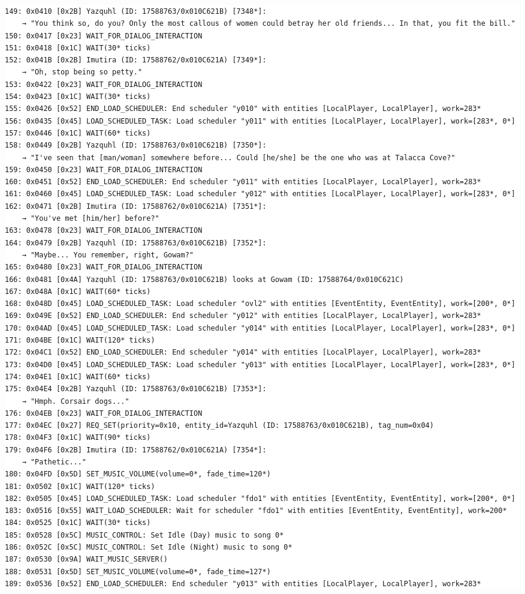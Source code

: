 ```
149: 0x0410 [0x2B] Yazquhl (ID: 17588763/0x010C621B) [7348*]:
    → "You think so, do you? Only the most callous of women could betray her old friends... In that, you fit the bill."
150: 0x0417 [0x23] WAIT_FOR_DIALOG_INTERACTION
151: 0x0418 [0x1C] WAIT(30* ticks)
152: 0x041B [0x2B] Imutira (ID: 17588762/0x010C621A) [7349*]:
    → "Oh, stop being so petty."
153: 0x0422 [0x23] WAIT_FOR_DIALOG_INTERACTION
154: 0x0423 [0x1C] WAIT(30* ticks)
155: 0x0426 [0x52] END_LOAD_SCHEDULER: End scheduler "y010" with entities [LocalPlayer, LocalPlayer], work=283*
156: 0x0435 [0x45] LOAD_SCHEDULED_TASK: Load scheduler "y011" with entities [LocalPlayer, LocalPlayer], work=[283*, 0*]
157: 0x0446 [0x1C] WAIT(60* ticks)
158: 0x0449 [0x2B] Yazquhl (ID: 17588763/0x010C621B) [7350*]:
    → "I've seen that [man/woman] somewhere before... Could [he/she] be the one who was at Talacca Cove?"
159: 0x0450 [0x23] WAIT_FOR_DIALOG_INTERACTION
160: 0x0451 [0x52] END_LOAD_SCHEDULER: End scheduler "y011" with entities [LocalPlayer, LocalPlayer], work=283*
161: 0x0460 [0x45] LOAD_SCHEDULED_TASK: Load scheduler "y012" with entities [LocalPlayer, LocalPlayer], work=[283*, 0*]
162: 0x0471 [0x2B] Imutira (ID: 17588762/0x010C621A) [7351*]:
    → "You've met [him/her] before?"
163: 0x0478 [0x23] WAIT_FOR_DIALOG_INTERACTION
164: 0x0479 [0x2B] Yazquhl (ID: 17588763/0x010C621B) [7352*]:
    → "Maybe... You remember, right, Gowam?"
165: 0x0480 [0x23] WAIT_FOR_DIALOG_INTERACTION
166: 0x0481 [0x4A] Yazquhl (ID: 17588763/0x010C621B) looks at Gowam (ID: 17588764/0x010C621C)
167: 0x048A [0x1C] WAIT(60* ticks)
168: 0x048D [0x45] LOAD_SCHEDULED_TASK: Load scheduler "ovl2" with entities [EventEntity, EventEntity], work=[200*, 0*]
169: 0x049E [0x52] END_LOAD_SCHEDULER: End scheduler "y012" with entities [LocalPlayer, LocalPlayer], work=283*
170: 0x04AD [0x45] LOAD_SCHEDULED_TASK: Load scheduler "y014" with entities [LocalPlayer, LocalPlayer], work=[283*, 0*]
171: 0x04BE [0x1C] WAIT(120* ticks)
172: 0x04C1 [0x52] END_LOAD_SCHEDULER: End scheduler "y014" with entities [LocalPlayer, LocalPlayer], work=283*
173: 0x04D0 [0x45] LOAD_SCHEDULED_TASK: Load scheduler "y013" with entities [LocalPlayer, LocalPlayer], work=[283*, 0*]
174: 0x04E1 [0x1C] WAIT(60* ticks)
175: 0x04E4 [0x2B] Yazquhl (ID: 17588763/0x010C621B) [7353*]:
    → "Hmph. Corsair dogs..."
176: 0x04EB [0x23] WAIT_FOR_DIALOG_INTERACTION
177: 0x04EC [0x27] REQ_SET(priority=0x10, entity_id=Yazquhl (ID: 17588763/0x010C621B), tag_num=0x04)
178: 0x04F3 [0x1C] WAIT(90* ticks)
179: 0x04F6 [0x2B] Imutira (ID: 17588762/0x010C621A) [7354*]:
    → "Pathetic..."
180: 0x04FD [0x5D] SET_MUSIC_VOLUME(volume=0*, fade_time=120*)
181: 0x0502 [0x1C] WAIT(120* ticks)
182: 0x0505 [0x45] LOAD_SCHEDULED_TASK: Load scheduler "fdo1" with entities [EventEntity, EventEntity], work=[200*, 0*]
183: 0x0516 [0x55] WAIT_LOAD_SCHEDULER: Wait for scheduler "fdo1" with entities [EventEntity, EventEntity], work=200*
184: 0x0525 [0x1C] WAIT(30* ticks)
185: 0x0528 [0x5C] MUSIC_CONTROL: Set Idle (Day) music to song 0*
186: 0x052C [0x5C] MUSIC_CONTROL: Set Idle (Night) music to song 0*
187: 0x0530 [0x9A] WAIT_MUSIC_SERVER()
188: 0x0531 [0x5D] SET_MUSIC_VOLUME(volume=0*, fade_time=127*)
189: 0x0536 [0x52] END_LOAD_SCHEDULER: End scheduler "y013" with entities [LocalPlayer, LocalPlayer], work=283*
```